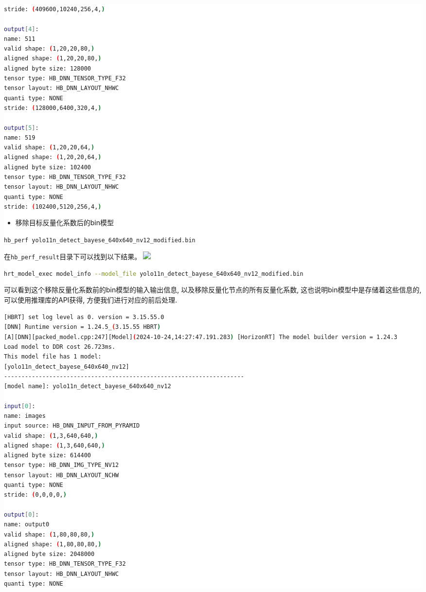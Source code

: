 ```bash
stride: (409600,10240,256,4,)

output[4]: 
name: 511
valid shape: (1,20,20,80,)
aligned shape: (1,20,20,80,)
aligned byte size: 128000
tensor type: HB_DNN_TENSOR_TYPE_F32
tensor layout: HB_DNN_LAYOUT_NHWC
quanti type: NONE
stride: (128000,6400,320,4,)

output[5]: 
name: 519
valid shape: (1,20,20,64,)
aligned shape: (1,20,20,64,)
aligned byte size: 102400
tensor type: HB_DNN_TENSOR_TYPE_F32
tensor layout: HB_DNN_LAYOUT_NHWC
quanti type: NONE
stride: (102400,5120,256,4,)
```

 - 移除目标反量化系数后的bin模型
```bash
hb_perf yolo11n_detect_bayese_640x640_nv12_modified.bin
```
在`hb_perf_result`目录下可以找到以下结果。
![](./imgs/yolo11n_detect_bayese_640x640_nv12_modified.png)


```bash
hrt_model_exec model_info --model_file yolo11n_detect_bayese_640x640_nv12_modified.bin
```
可以看到这个移除反量化系数前的bin模型的输入输出信息, 以及移除反量化节点的所有反量化系数, 这也说明bin模型中是存储着这些信息的, 可以使用推理库的API获得, 方便我们进行对应的前后处理.
```bash
[HBRT] set log level as 0. version = 3.15.55.0
[DNN] Runtime version = 1.24.5_(3.15.55 HBRT)
[A][DNN][packed_model.cpp:247][Model](2024-10-24,14:27:47.191.283) [HorizonRT] The model builder version = 1.24.3
Load model to DDR cost 26.723ms.
This model file has 1 model:
[yolo11n_detect_bayese_640x640_nv12]
---------------------------------------------------------------------
[model name]: yolo11n_detect_bayese_640x640_nv12

input[0]: 
name: images
input source: HB_DNN_INPUT_FROM_PYRAMID
valid shape: (1,3,640,640,)
aligned shape: (1,3,640,640,)
aligned byte size: 614400
tensor type: HB_DNN_IMG_TYPE_NV12
tensor layout: HB_DNN_LAYOUT_NCHW
quanti type: NONE
stride: (0,0,0,0,)

output[0]: 
name: output0
valid shape: (1,80,80,80,)
aligned shape: (1,80,80,80,)
aligned byte size: 2048000
tensor type: HB_DNN_TENSOR_TYPE_F32
tensor layout: HB_DNN_LAYOUT_NHWC
quanti type: NONE
```